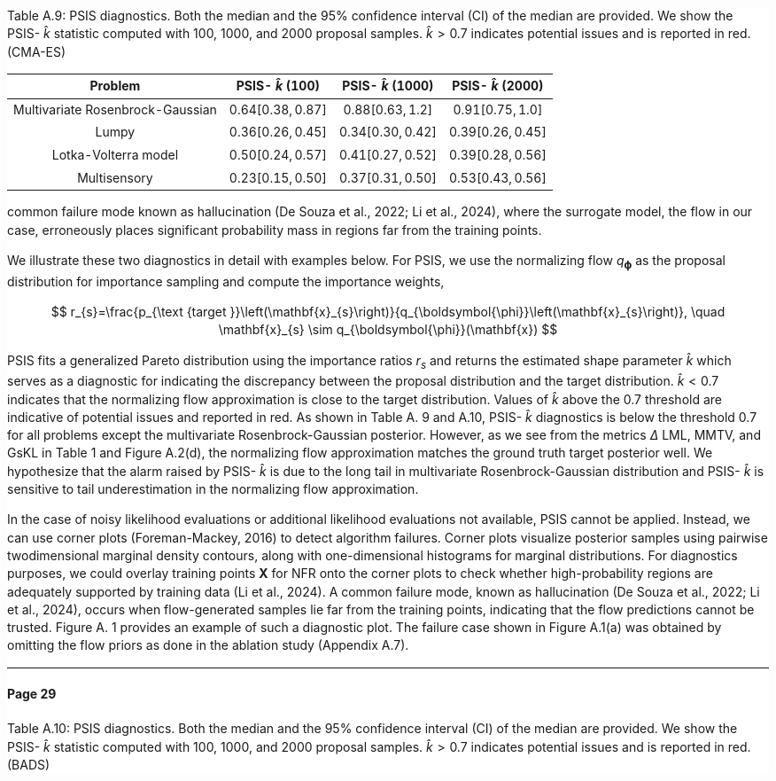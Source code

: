 Table A.9: PSIS diagnostics. Both the median and the $95 \%$ confidence interval (CI) of the median are provided. We show the PSIS- $\hat{k}$ statistic computed with 100, 1000, and 2000 proposal samples. $\hat{k}>0.7$ indicates potential issues and is reported in red. (CMA-ES)

| Problem | PSIS- $\hat{k}$ (100) | PSIS- $\hat{k}$ (1000) | PSIS- $\hat{k}$ (2000) |
| :--: | :--: | :--: | :--: |
| Multivariate Rosenbrock-Gaussian | $0.64[0.38,0.87]$ | $0.88[0.63,1.2]$ | $0.91[0.75,1.0]$ |
| Lumpy | $0.36[0.26,0.45]$ | $0.34[0.30,0.42]$ | $0.39[0.26,0.45]$ |
| Lotka-Volterra model | $0.50[0.24,0.57]$ | $0.41[0.27,0.52]$ | $0.39[0.28,0.56]$ |
| Multisensory | $0.23[0.15,0.50]$ | $0.37[0.31,0.50]$ | $0.53[0.43,0.56]$ |

common failure mode known as hallucination (De Souza et al., 2022; Li et al., 2024), where the surrogate model, the flow in our case, erroneously places significant probability mass in regions far from the training points.

We illustrate these two diagnostics in detail with examples below. For PSIS, we use the normalizing flow $q_{\boldsymbol{\phi}}$ as the proposal distribution for importance sampling and compute the importance weights,

$$
r_{s}=\frac{p_{\text {target }}\left(\mathbf{x}_{s}\right)}{q_{\boldsymbol{\phi}}\left(\mathbf{x}_{s}\right)}, \quad \mathbf{x}_{s} \sim q_{\boldsymbol{\phi}}(\mathbf{x})
$$

PSIS fits a generalized Pareto distribution using the importance ratios $r_{s}$ and returns the estimated shape parameter $\hat{k}$ which serves as a diagnostic for indicating the discrepancy between the proposal distribution and the target distribution. $\hat{k}<0.7$ indicates that the normalizing flow approximation is close to the target distribution. Values of $\hat{k}$ above the 0.7 threshold are indicative of potential issues and reported in red. As shown in Table A. 9 and A.10, PSIS- $\hat{k}$ diagnostics is below the threshold 0.7 for all problems except the multivariate Rosenbrock-Gaussian posterior. However, as we see from the metrics $\Delta$ LML, MMTV, and GsKL in Table 1 and Figure A.2(d), the normalizing flow approximation matches the ground truth target posterior well. We hypothesize that the alarm raised by PSIS- $\hat{k}$ is due to the long tail in multivariate Rosenbrock-Gaussian distribution and PSIS- $\hat{k}$ is sensitive to tail underestimation in the normalizing flow approximation.

In the case of noisy likelihood evaluations or additional likelihood evaluations not available, PSIS cannot be applied. Instead, we can use corner plots (Foreman-Mackey, 2016) to detect algorithm failures. Corner plots visualize posterior samples using pairwise twodimensional marginal density contours, along with one-dimensional histograms for marginal distributions. For diagnostics purposes, we could overlay training points $\mathbf{X}$ for NFR onto the corner plots to check whether high-probability regions are adequately supported by training data (Li et al., 2024). A common failure mode, known as hallucination (De Souza et al., 2022; Li et al., 2024), occurs when flow-generated samples lie far from the training points, indicating that the flow predictions cannot be trusted. Figure A. 1 provides an example of such a diagnostic plot. The failure case shown in Figure A.1(a) was obtained by omitting the flow priors as done in the ablation study (Appendix A.7).

---

#### Page 29

Table A.10: PSIS diagnostics. Both the median and the $95 \%$ confidence interval (CI) of the median are provided. We show the PSIS- $\hat{k}$ statistic computed with 100, 1000, and 2000 proposal samples. $\hat{k}>0.7$ indicates potential issues and is reported in red. (BADS)


[^0]:    7. El Gammal et al. (2023); Li et al. (2024) set the low-density thresholds by referring to the log-density range of a standard $D$-dimensional multivariate Gaussian distribution, which requires computing an inverse CDF of a chi-squared distribution. However, this computation for determining the extremely low-density threshold can numerically overflow to $\infty$. Therefore, we use a linear approximation in $D$, similar to Huggins et al. (2023).
[^0]:    8. Apart from being a diagnostic, importance sampling can help refine the approximate posterior when $\hat{k}<0.7$.